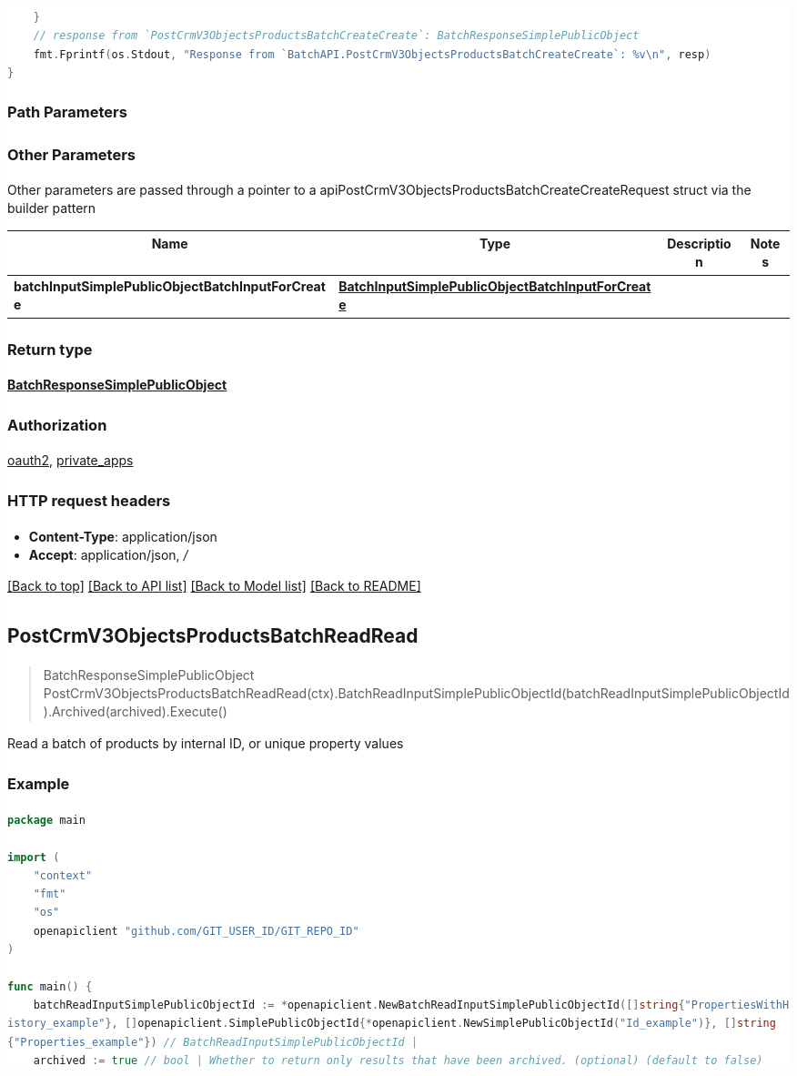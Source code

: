 ```go
	}
	// response from `PostCrmV3ObjectsProductsBatchCreateCreate`: BatchResponseSimplePublicObject
	fmt.Fprintf(os.Stdout, "Response from `BatchAPI.PostCrmV3ObjectsProductsBatchCreateCreate`: %v\n", resp)
}
```

### Path Parameters



### Other Parameters

Other parameters are passed through a pointer to a apiPostCrmV3ObjectsProductsBatchCreateCreateRequest struct via the builder pattern


Name | Type | Description  | Notes
------------- | ------------- | ------------- | -------------
 **batchInputSimplePublicObjectBatchInputForCreate** | [**BatchInputSimplePublicObjectBatchInputForCreate**](BatchInputSimplePublicObjectBatchInputForCreate.md) |  | 

### Return type

[**BatchResponseSimplePublicObject**](BatchResponseSimplePublicObject.md)

### Authorization

[oauth2](../README.md#oauth2), [private_apps](../README.md#private_apps)

### HTTP request headers

- **Content-Type**: application/json
- **Accept**: application/json, */*

[[Back to top]](#) [[Back to API list]](../README.md#documentation-for-api-endpoints)
[[Back to Model list]](../README.md#documentation-for-models)
[[Back to README]](../README.md)


## PostCrmV3ObjectsProductsBatchReadRead

> BatchResponseSimplePublicObject PostCrmV3ObjectsProductsBatchReadRead(ctx).BatchReadInputSimplePublicObjectId(batchReadInputSimplePublicObjectId).Archived(archived).Execute()

Read a batch of products by internal ID, or unique property values



### Example

```go
package main

import (
	"context"
	"fmt"
	"os"
	openapiclient "github.com/GIT_USER_ID/GIT_REPO_ID"
)

func main() {
	batchReadInputSimplePublicObjectId := *openapiclient.NewBatchReadInputSimplePublicObjectId([]string{"PropertiesWithHistory_example"}, []openapiclient.SimplePublicObjectId{*openapiclient.NewSimplePublicObjectId("Id_example")}, []string{"Properties_example"}) // BatchReadInputSimplePublicObjectId | 
	archived := true // bool | Whether to return only results that have been archived. (optional) (default to false)
```